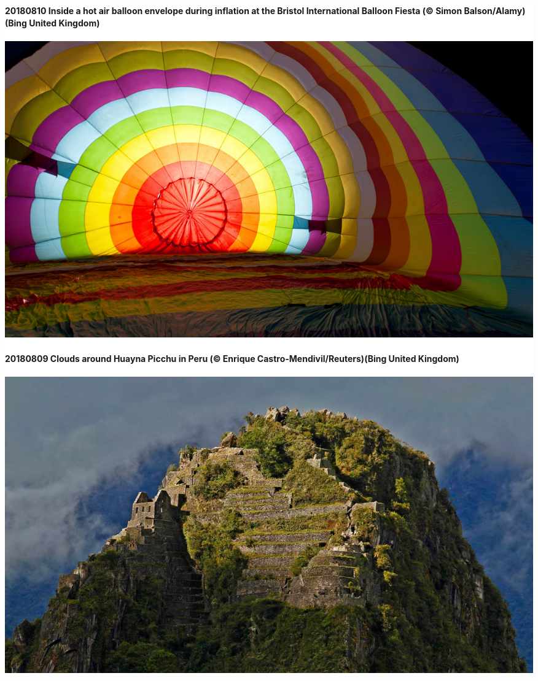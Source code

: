 #### 20180810 Inside a hot air balloon envelope during inflation at the Bristol International Balloon Fiesta (© Simon Balson/Alamy)(Bing United Kingdom)

![](20180810_BristolBalloon_1366x768.jpg)

#### 20180809 Clouds around Huayna Picchu in Peru (© Enrique Castro-Mendivil/Reuters)(Bing United Kingdom)

![](20180809_HuaynaPicchu_1366x768.jpg)
